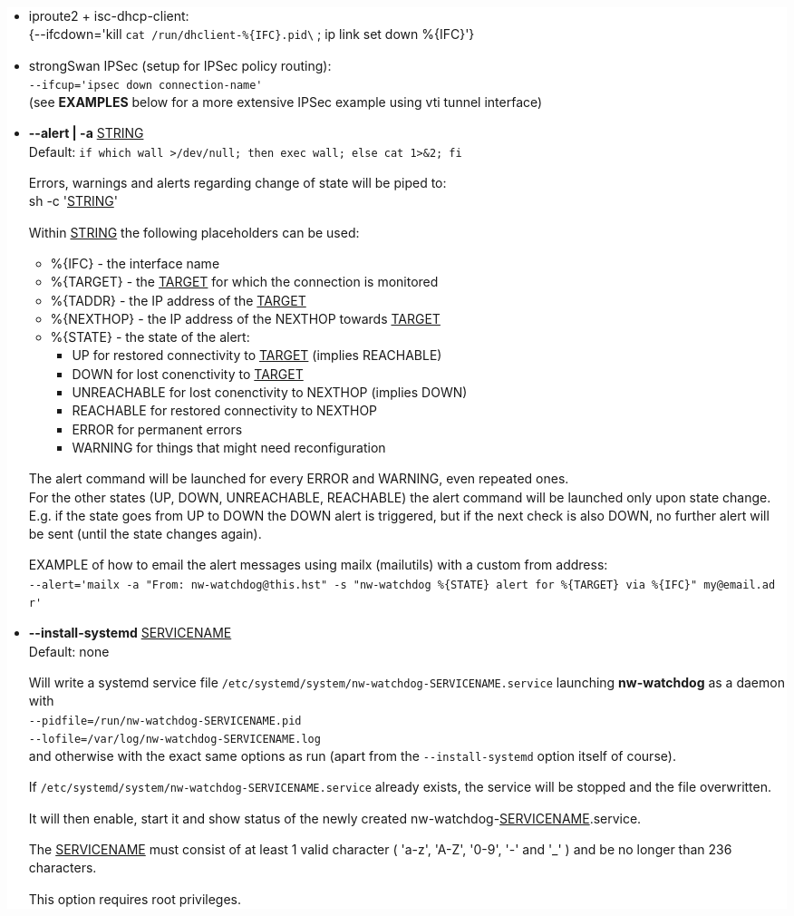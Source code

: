   - iproute2 + isc-dhcp-client:<br>
	{--ifcdown='kill `cat /run/dhclient-%{IFC}.pid\` ; ip link set down %{IFC}'}

  - strongSwan IPSec (setup for IPSec policy routing):<br>
	`--ifcup='ipsec down connection-name'`<br>
	(see __EXAMPLES__  below for a more extensive IPSec example using vti tunnel interface)

* __--alert | -a__ <ins>STRING</ins><br>
	Default: `if which wall >/dev/null; then exec wall; else cat 1>&2; fi`

	Errors, warnings and alerts regarding change of state will be piped to:<br>
	sh -c '<ins>STRING</ins>'

	Within <ins>STRING</ins> the following placeholders can be used:		
	- %{IFC} - the interface name
	- %{TARGET} - the <ins>TARGET</ins> for which the connection is monitored
	- %{TADDR} - the IP address of the <INS>TARGET</INS>
    - %{NEXTHOP}  - the IP address of the NEXTHOP towards <ins>TARGET</ins>
	- %{STATE} - the state of the alert:
	  - UP for restored connectivity to <INS>TARGET</INS> (implies REACHABLE)
	  - DOWN for lost conenctivity to <INS>TARGET</INS>
	  - UNREACHABLE for lost conenctivity to NEXTHOP (implies DOWN)
	  - REACHABLE for restored connectivity to NEXTHOP
	  - ERROR for permanent errors
	  - WARNING for things that might need reconfiguration

	The alert command will be launched for every ERROR and WARNING, even repeated ones.<br>
	For the other states (UP, DOWN, UNREACHABLE, REACHABLE) the alert command will be launched only upon state change.<br>
	E.g. if the state goes from UP to DOWN the DOWN alert is triggered, but if the next check is also DOWN, no further alert will be sent (until the state changes again).

	EXAMPLE of how to email the alert messages using mailx (mailutils) with a custom from address:<br>
	`--alert='mailx -a "From: nw-watchdog@this.hst" -s "nw-watchdog %{STATE} alert for %{TARGET} via %{IFC}" my@email.adr'`

* __--install-systemd__ <ins>SERVICENAME</ins><br>
  Default: none
	
  Will write a systemd service file `/etc/systemd/system/nw-watchdog-SERVICENAME.service` launching __nw-watchdog__ as a daemon with<br>
  `--pidfile=/run/nw-watchdog-SERVICENAME.pid`<br>
  `--lofile=/var/log/nw-watchdog-SERVICENAME.log`<br>
	and otherwise with the exact same options as run (apart from the `--install-systemd` option itself of course).

	If `/etc/systemd/system/nw-watchdog-SERVICENAME.service` already exists, the service will be stopped and the file overwritten.

	It will then enable, start it and show status of the newly created nw-watchdog-<ins>SERVICENAME</ins>.service.

	The <ins>SERVICENAME</ins> must consist of at least 1 valid character ( 'a-z', 'A-Z', '0-9', '-' and '_' ) and be no longer than 236 characters.

    This option requires root privileges.
